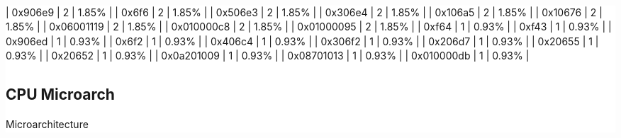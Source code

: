 | 0x906e9    | 2        | 1.85%   |
| 0x6f6      | 2        | 1.85%   |
| 0x506e3    | 2        | 1.85%   |
| 0x306e4    | 2        | 1.85%   |
| 0x106a5    | 2        | 1.85%   |
| 0x10676    | 2        | 1.85%   |
| 0x06001119 | 2        | 1.85%   |
| 0x010000c8 | 2        | 1.85%   |
| 0x01000095 | 2        | 1.85%   |
| 0xf64      | 1        | 0.93%   |
| 0xf43      | 1        | 0.93%   |
| 0x906ed    | 1        | 0.93%   |
| 0x6f2      | 1        | 0.93%   |
| 0x406c4    | 1        | 0.93%   |
| 0x306f2    | 1        | 0.93%   |
| 0x206d7    | 1        | 0.93%   |
| 0x20655    | 1        | 0.93%   |
| 0x20652    | 1        | 0.93%   |
| 0x0a201009 | 1        | 0.93%   |
| 0x08701013 | 1        | 0.93%   |
| 0x010000db | 1        | 0.93%   |

CPU Microarch
-------------

Microarchitecture
